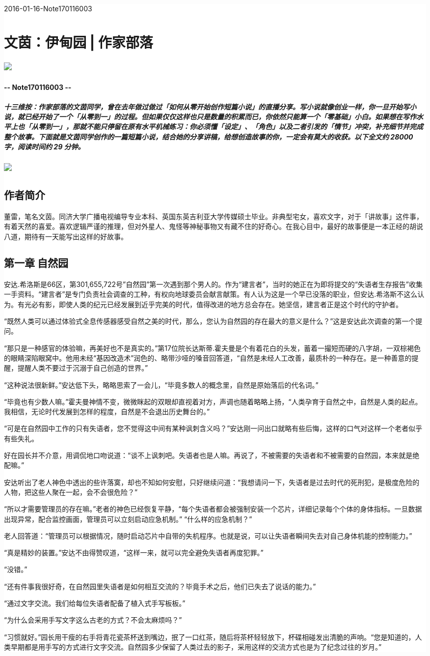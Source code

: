 2016-01-16-Note170116003

# 文茵：伊甸园 | 作家部落
![](https://mmbiz.qlogo.cn/mmbiz_png/P7zzkBGoztEsloAW49aYHbosdbicMkhzApOhATXyMagJ7hKTPN9swRzXLg2hsm4jWrZgYSwt73cImDzTkHHicvnw/0?wx_fmt=png)

#### -- Note170116003 --

##### **十三维按**：作家部落的文茵同学，曾在去年做过做过「如何从零开始创作短篇小说」的直播分享。写小说就像创业一样，你一旦开始写小说，就已经开始了一个「从零到一」的过程。但如果仅仅这样也只是数量的积累而已，你依然只能算一个「零基础」小白。如果想在写作水平上也「从零到一」，那就不能只停留在原有水平机械练习：你必须懂「设定」、「角色」以及二者引发的「情节」冲突，补充细节并完成整个故事。下面就是文茵同学创作的一篇短篇小说，结合她的分享讲稿，给想创造故事的你，一定会有莫大的收获。**以下全文约 28000 字，阅读时间约 29 分钟。**
![](https://mmbiz.qlogo.cn/mmbiz_jpg/P7zzkBGoztGeAibA9a9ZbbvyfJibsKowsAicJibMU1CEUiccYGskSjDncStdVIu43j6rDIwJbjVcZiaGkDbBf1kTYQIg/0?wx_fmt=jpeg)


## 作者简介
董雷，笔名文茵。同济大学广播电视编导专业本科、英国东英吉利亚大学传媒硕士毕业。非典型宅女，喜欢文字，对于「讲故事」这件事，有着天然的喜爱。喜欢逻辑严谨的推理，但对外星人、鬼怪等神秘事物又有藏不住的好奇心。在我心目中，最好的故事便是一本正经的胡说八道，期待有一天能写出这样的好故事。


## 第一章  自然园

安达.希洛斯是66区，第301,655,722号”自然园”第一次遇到那个男人的。作为“建言者”，当时的她正在为即将提交的“失语者生存报告”收集一手资料。“建言者”是专门负责社会调查的工种，有权向地球委员会献言献策。有人认为这是一个早已没落的职业，但安达.希洛斯不这么认为。有光必有影，即使人类的纪元已经发展到近乎完美的时代，值得改进的地方总会存在。她坚信，建言者正是这个时代的守护者。

“既然人类可以通过体验式全息传感器感受自然之美的时代，那么，您认为自然园的存在最大的意义是什么？”这是安达此次调查的第一个提问。

“那只是一种感官的体验嘛，再美好也不是真实的。”第17位院长达斯蒂.霍夫曼是个有着花白的头发，蓄着一撮短而硬的八字胡，一双棕褐色的眼睛深陷眼窝中。他用未经“基因改造术”润色的、略带沙哑的嗓音回答道，“自然是未经人工改善，最质朴的一种存在。是一种善意的提醒，提醒人类不要过于沉溺于自己创造的世界。”

“这种说法很新鲜。”安达低下头，略略思索了一会儿，“毕竟多数人的概念里，自然是原始落后的代名词。”

“毕竟也有少数人嘛。”霍夫曼神情不变，微微眯起的双眼却直视着对方，声调也随着略略上扬，“人类孕育于自然之中，自然是人类的起点。我相信，无论时代发展到怎样的程度，自然是不会退出历史舞台的。”

“可是在自然园中工作的只有失语者，您不觉得这中间有某种讽刺含义吗？”安达刚一问出口就略有些后悔，这样的口气对这样一个老者似乎有些失礼。

好在园长并不介意，用调侃地口吻说道：“谈不上讽刺吧。失语者也是人嘛。再说了，不被需要的失语者和不被需要的自然园，本来就是绝配嘛。”

安达听出了老人神色中透出的些许落寞，却也不知如何安慰，只好继续问道：“我想请问一下，失语者是过去时代的死刑犯，是极度危险的人物，把这些人聚在一起，会不会很危险？”

“所以才需要管理员的存在嘛。”老者的神色已经恢复平静，“每个失语者都会被强制安装一个芯片，详细记录每个个体的身体指标。一旦数据出现异常，配合监控画面，管理员可以立刻启动应急机制。”
“什么样的应急机制？”

老人回答道：“管理员可以根据情况，随时启动芯片中自带的失机程序。也就是说，可以让失语者瞬间失去对自己身体机能的控制能力。”

“真是精妙的装置。”安达不由得赞叹道，“这样一来，就可以完全避免失语者再度犯罪。”

“没错。”

“还有件事我很好奇，在自然园里失语者是如何相互交流的？毕竟手术之后，他们已失去了说话的能力。”

“通过文字交流。我们给每位失语者配备了植入式手写板板。”

“为什么会采用手写文字这么古老的方式？不会太麻烦吗？”

“习惯就好。”园长用干瘦的右手将青花瓷茶杯送到嘴边，抿了一口红茶，随后将茶杯轻轻放下，杯碟相碰发出清脆的声响。“您是知道的，人类早期都是用手写的方式进行文字交流。自然园多少保留了人类过去的影子，采用这样的交流方式也是为了纪念过往的岁月。”
